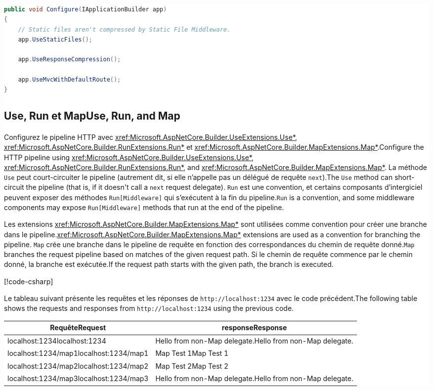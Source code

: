 ```csharp
public void Configure(IApplicationBuilder app)
{
    // Static files aren't compressed by Static File Middleware.
    app.UseStaticFiles();

    app.UseResponseCompression();

    app.UseMvcWithDefaultRoute();
}
```

## <a name="use-run-and-map"></a><span data-ttu-id="1d4f3-399">Use, Run et Map</span><span class="sxs-lookup"><span data-stu-id="1d4f3-399">Use, Run, and Map</span></span>

<span data-ttu-id="1d4f3-400">Configurez le pipeline HTTP avec <xref:Microsoft.AspNetCore.Builder.UseExtensions.Use*>, <xref:Microsoft.AspNetCore.Builder.RunExtensions.Run*> et <xref:Microsoft.AspNetCore.Builder.MapExtensions.Map*>.</span><span class="sxs-lookup"><span data-stu-id="1d4f3-400">Configure the HTTP pipeline using <xref:Microsoft.AspNetCore.Builder.UseExtensions.Use*>, <xref:Microsoft.AspNetCore.Builder.RunExtensions.Run*>, and <xref:Microsoft.AspNetCore.Builder.MapExtensions.Map*>.</span></span> <span data-ttu-id="1d4f3-401">La méthode `Use` peut court-circuiter le pipeline (autrement dit, si elle n’appelle pas un délégué de requête `next`).</span><span class="sxs-lookup"><span data-stu-id="1d4f3-401">The `Use` method can short-circuit the pipeline (that is, if it doesn't call a `next` request delegate).</span></span> <span data-ttu-id="1d4f3-402">`Run` est une convention, et certains composants d’intergiciel peuvent exposer des méthodes `Run[Middleware]` qui s’exécutent à la fin du pipeline.</span><span class="sxs-lookup"><span data-stu-id="1d4f3-402">`Run` is a convention, and some middleware components may expose `Run[Middleware]` methods that run at the end of the pipeline.</span></span>

<span data-ttu-id="1d4f3-403">Les extensions <xref:Microsoft.AspNetCore.Builder.MapExtensions.Map*> sont utilisées comme convention pour créer une branche dans le pipeline.</span><span class="sxs-lookup"><span data-stu-id="1d4f3-403"><xref:Microsoft.AspNetCore.Builder.MapExtensions.Map*> extensions are used as a convention for branching the pipeline.</span></span> <span data-ttu-id="1d4f3-404">`Map` crée une branche dans le pipeline de requête en fonction des correspondances du chemin de requête donné.</span><span class="sxs-lookup"><span data-stu-id="1d4f3-404">`Map` branches the request pipeline based on matches of the given request path.</span></span> <span data-ttu-id="1d4f3-405">Si le chemin de requête commence par le chemin donné, la branche est exécutée.</span><span class="sxs-lookup"><span data-stu-id="1d4f3-405">If the request path starts with the given path, the branch is executed.</span></span>

[!code-csharp[](index/snapshot/Chain/StartupMap.cs)]

<span data-ttu-id="1d4f3-406">Le tableau suivant présente les requêtes et les réponses de `http://localhost:1234` avec le code précédent.</span><span class="sxs-lookup"><span data-stu-id="1d4f3-406">The following table shows the requests and responses from `http://localhost:1234` using the previous code.</span></span>

| <span data-ttu-id="1d4f3-407">Requête</span><span class="sxs-lookup"><span data-stu-id="1d4f3-407">Request</span></span>             | <span data-ttu-id="1d4f3-408">response</span><span class="sxs-lookup"><span data-stu-id="1d4f3-408">Response</span></span>                     |
| ------------------- | ---------------------------- |
| <span data-ttu-id="1d4f3-409">localhost:1234</span><span class="sxs-lookup"><span data-stu-id="1d4f3-409">localhost:1234</span></span>      | <span data-ttu-id="1d4f3-410">Hello from non-Map delegate.</span><span class="sxs-lookup"><span data-stu-id="1d4f3-410">Hello from non-Map delegate.</span></span> |
| <span data-ttu-id="1d4f3-411">localhost:1234/map1</span><span class="sxs-lookup"><span data-stu-id="1d4f3-411">localhost:1234/map1</span></span> | <span data-ttu-id="1d4f3-412">Map Test 1</span><span class="sxs-lookup"><span data-stu-id="1d4f3-412">Map Test 1</span></span>                   |
| <span data-ttu-id="1d4f3-413">localhost:1234/map2</span><span class="sxs-lookup"><span data-stu-id="1d4f3-413">localhost:1234/map2</span></span> | <span data-ttu-id="1d4f3-414">Map Test 2</span><span class="sxs-lookup"><span data-stu-id="1d4f3-414">Map Test 2</span></span>                   |
| <span data-ttu-id="1d4f3-415">localhost:1234/map3</span><span class="sxs-lookup"><span data-stu-id="1d4f3-415">localhost:1234/map3</span></span> | <span data-ttu-id="1d4f3-416">Hello from non-Map delegate.</span><span class="sxs-lookup"><span data-stu-id="1d4f3-416">Hello from non-Map delegate.</span></span> |
